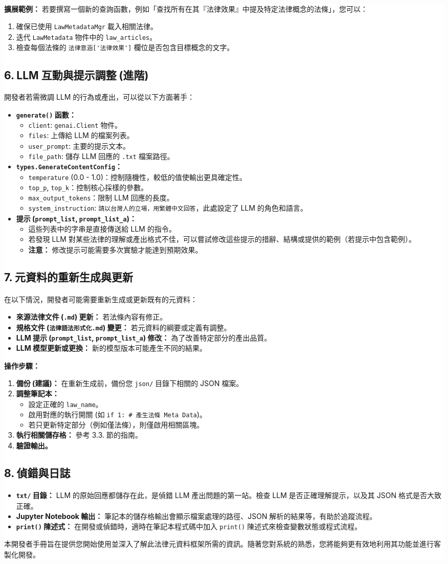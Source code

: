 **擴展範例：**
若要撰寫一個新的查詢函數，例如「查找所有在其『法律效果』中提及特定法律概念的法條」，您可以：
1.  確保已使用 `LawMetadataMgr` 載入相關法律。
2.  迭代 `LawMetadata` 物件中的 `law_articles`。
3.  檢查每個法條的 `法律意涵['法律效果']` 欄位是否包含目標概念的文字。

## 6. LLM 互動與提示調整 (進階)

開發者若需微調 LLM 的行為或產出，可以從以下方面著手：

*   **`generate()` 函數：**
    *   `client`: `genai.Client` 物件。
    *   `files`: 上傳給 LLM 的檔案列表。
    *   `user_prompt`: 主要的提示文本。
    *   `file_path`: 儲存 LLM 回應的 `.txt` 檔案路徑。
*   **`types.GenerateContentConfig`：**
    *   `temperature` (0.0 - 1.0)：控制隨機性，較低的值使輸出更具確定性。
    *   `top_p`, `top_k`：控制核心採樣的參數。
    *   `max_output_tokens`：限制 LLM 回應的長度。
    *   `system_instruction`: `請以台灣人的立場，用繁體中文回答`，此處設定了 LLM 的角色和語言。
*   **提示 (`prompt_list`, `prompt_list_a`)：**
    *   這些列表中的字串是直接傳送給 LLM 的指令。
    *   若發現 LLM 對某些法律的理解或產出格式不佳，可以嘗試修改這些提示的措辭、結構或提供的範例（若提示中包含範例）。
    *   **注意：** 修改提示可能需要多次實驗才能達到預期效果。

## 7. 元資料的重新生成與更新

在以下情況，開發者可能需要重新生成或更新既有的元資料：

*   **來源法律文件 (`.md`) 更新：** 若法條內容有修正。
*   **規格文件 (`法律語法形式化.md`) 變更：** 若元資料的綱要或定義有調整。
*   **LLM 提示 (`prompt_list`, `prompt_list_a`) 修改：** 為了改善特定部分的產出品質。
*   **LLM 模型更新或更換：** 新的模型版本可能產生不同的結果。

**操作步驟：**

1.  **備份 (建議)：** 在重新生成前，備份您 `json/` 目錄下相關的 JSON 檔案。
2.  **調整筆記本：**
    *   設定正確的 `law_name`。
    *   啟用對應的執行開關 (如 `if 1: # 產生法條 Meta Data`)。
    *   若只更新特定部分（例如僅法條），則僅啟用相關區塊。
3.  **執行相關儲存格：** 參考 3.3. 節的指南。
4.  **驗證輸出。**

## 8. 偵錯與日誌

*   **`txt/` 目錄：** LLM 的原始回應都儲存在此，是偵錯 LLM 產出問題的第一站。檢查 LLM 是否正確理解提示，以及其 JSON 格式是否大致正確。
*   **Jupyter Notebook 輸出：** 筆記本的儲存格輸出會顯示檔案處理的路徑、JSON 解析的結果等，有助於追蹤流程。
*   **`print()` 陳述式：** 在開發或偵錯時，適時在筆記本程式碼中加入 `print()` 陳述式來檢查變數狀態或程式流程。

本開發者手冊旨在提供您開始使用並深入了解此法律元資料框架所需的資訊。隨著您對系統的熟悉，您將能夠更有效地利用其功能並進行客製化開發。
